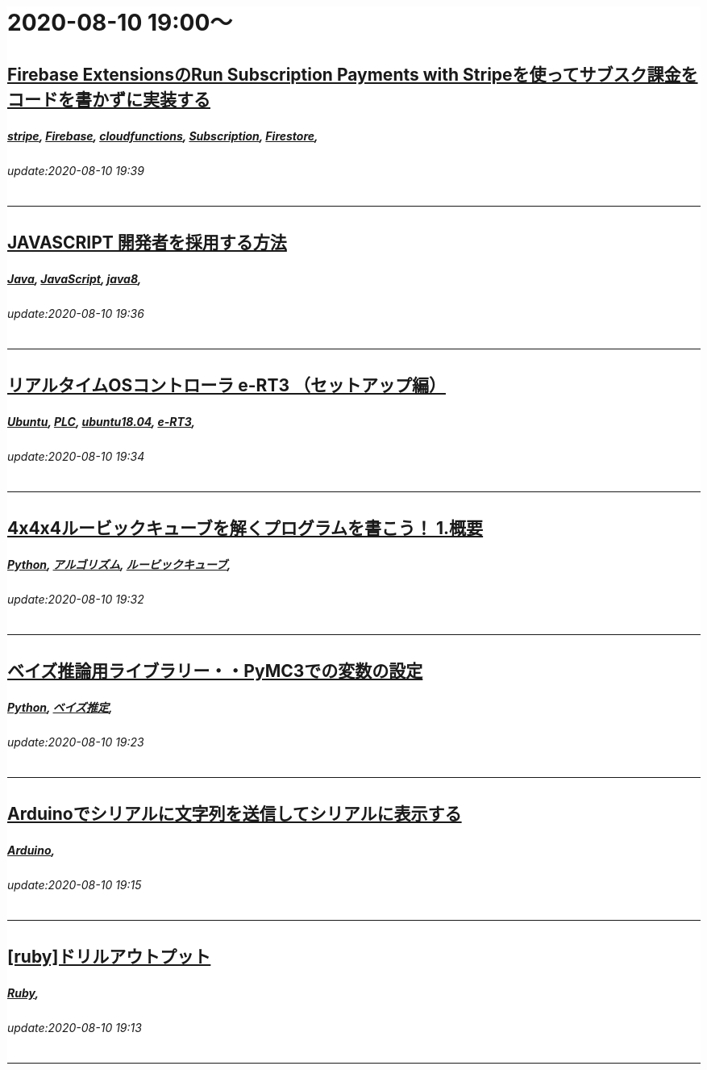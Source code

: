 # 2020-08-10 19:00～
## [Firebase ExtensionsのRun Subscription Payments with Stripeを使ってサブスク課金をコードを書かずに実装する](https://qiita.com/mogmet/items/cddc182156028c928ecf)
##### [stripe](https://qiita.com/tags/stripe), [Firebase](https://qiita.com/tags/Firebase), [cloudfunctions](https://qiita.com/tags/cloudfunctions), [Subscription](https://qiita.com/tags/Subscription), [Firestore](https://qiita.com/tags/Firestore), 
###### update:2020-08-10 19:39
---
## [JAVASCRIPT 開発者を採用する方法](https://qiita.com/anastasia_stefanuk/items/b7d2de727ec165a2fada)
##### [Java](https://qiita.com/tags/Java), [JavaScript](https://qiita.com/tags/JavaScript), [java8](https://qiita.com/tags/java8), 
###### update:2020-08-10 19:36
---
## [リアルタイムOSコントローラ e-RT3 （セットアップ編）](https://qiita.com/myasu/items/057ce9ec2fa39148a5a3)
##### [Ubuntu](https://qiita.com/tags/Ubuntu), [PLC](https://qiita.com/tags/PLC), [ubuntu18.04](https://qiita.com/tags/ubuntu18.04), [e-RT3](https://qiita.com/tags/e-RT3), 
###### update:2020-08-10 19:34
---
## [4x4x4ルービックキューブを解くプログラムを書こう！ 1.概要](https://qiita.com/Nyanyan_Cube/items/5e2ee4a9d6f8494bc8df)
##### [Python](https://qiita.com/tags/Python), [アルゴリズム](https://qiita.com/tags/アルゴリズム), [ルービックキューブ](https://qiita.com/tags/ルービックキューブ), 
###### update:2020-08-10 19:32
---
## [ベイズ推論用ライブラリー・・PyMC3での変数の設定](https://qiita.com/motoyuki1963/items/20c6e342b1b2731c57a1)
##### [Python](https://qiita.com/tags/Python), [ベイズ推定](https://qiita.com/tags/ベイズ推定), 
###### update:2020-08-10 19:23
---
## [Arduinoでシリアルに文字列を送信してシリアルに表示する](https://qiita.com/Ninagawa_Izumi/items/195d1acdd2b28b8e098c)
##### [Arduino](https://qiita.com/tags/Arduino), 
###### update:2020-08-10 19:15
---
## [[ruby]ドリルアウトプット](https://qiita.com/sakata-kaito/items/9cac480a6292e0e5c992)
##### [Ruby](https://qiita.com/tags/Ruby), 
###### update:2020-08-10 19:13
---
